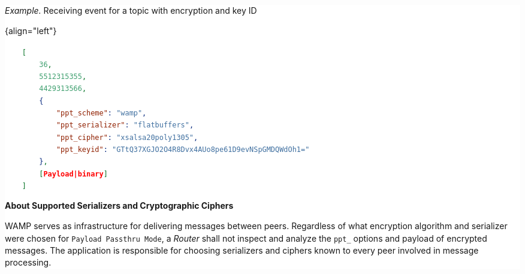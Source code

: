 *Example.* Receiving event for a topic with encryption and key ID

{align="left"}
```json
    [
        36,
        5512315355,
        4429313566,
        {
            "ppt_scheme": "wamp",
            "ppt_serializer": "flatbuffers",
            "ppt_cipher": "xsalsa20poly1305",
            "ppt_keyid": "GTtQ37XGJO2O4R8Dvx4AUo8pe61D9evNSpGMDQWdOh1="
        },
        [Payload|binary]
    ]
```

**About Supported Serializers and Cryptographic Ciphers**

WAMP serves as infrastructure for delivering messages between peers. Regardless of what encryption algorithm
and serializer were chosen for `Payload Passthru Mode`, a *Router* shall not inspect and analyze the `ppt_` options
and payload of encrypted messages. The application is responsible for choosing serializers and
ciphers known to every peer involved in message processing.
